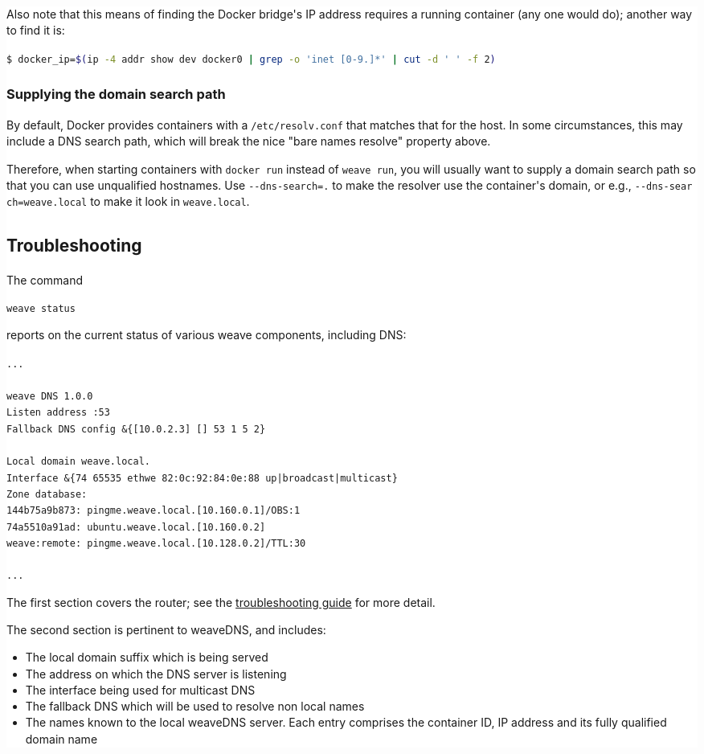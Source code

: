 Also note that this means of finding the Docker bridge's IP address
requires a running container (any one would do); another way to find
it is:

```bash
$ docker_ip=$(ip -4 addr show dev docker0 | grep -o 'inet [0-9.]*' | cut -d ' ' -f 2)
```

### Supplying the domain search path

By default, Docker provides containers with a `/etc/resolv.conf` that
matches that for the host. In some circumstances, this may include a
DNS search path, which will break the nice "bare names resolve"
property above.

Therefore, when starting containers with `docker run` instead of
`weave run`, you will usually want to supply a domain search path so
that you can use unqualified hostnames. Use `--dns-search=.` to make
the resolver use the container's domain, or e.g.,
`--dns-search=weave.local` to make it look in `weave.local`.

## <a name="troubleshooting"></a>Troubleshooting

The command

    weave status

reports on the current status of various weave components, including
DNS:

````
...

weave DNS 1.0.0
Listen address :53
Fallback DNS config &{[10.0.2.3] [] 53 1 5 2}

Local domain weave.local.
Interface &{74 65535 ethwe 82:0c:92:84:0e:88 up|broadcast|multicast}
Zone database:
144b75a9b873: pingme.weave.local.[10.160.0.1]/OBS:1
74a5510a91ad: ubuntu.weave.local.[10.160.0.2]
weave:remote: pingme.weave.local.[10.128.0.2]/TTL:30

...
````

The first section covers the router; see the [troubleshooting
guide](troubleshooting.html#status-report) for more detail.

The second section is pertinent to weaveDNS, and includes:

* The local domain suffix which is being served
* The address on which the DNS server is listening
* The interface being used for multicast DNS
* The fallback DNS which will be used to resolve non local names
* The names known to the local weaveDNS server. Each entry comprises
  the container ID, IP address and its fully qualified domain name
